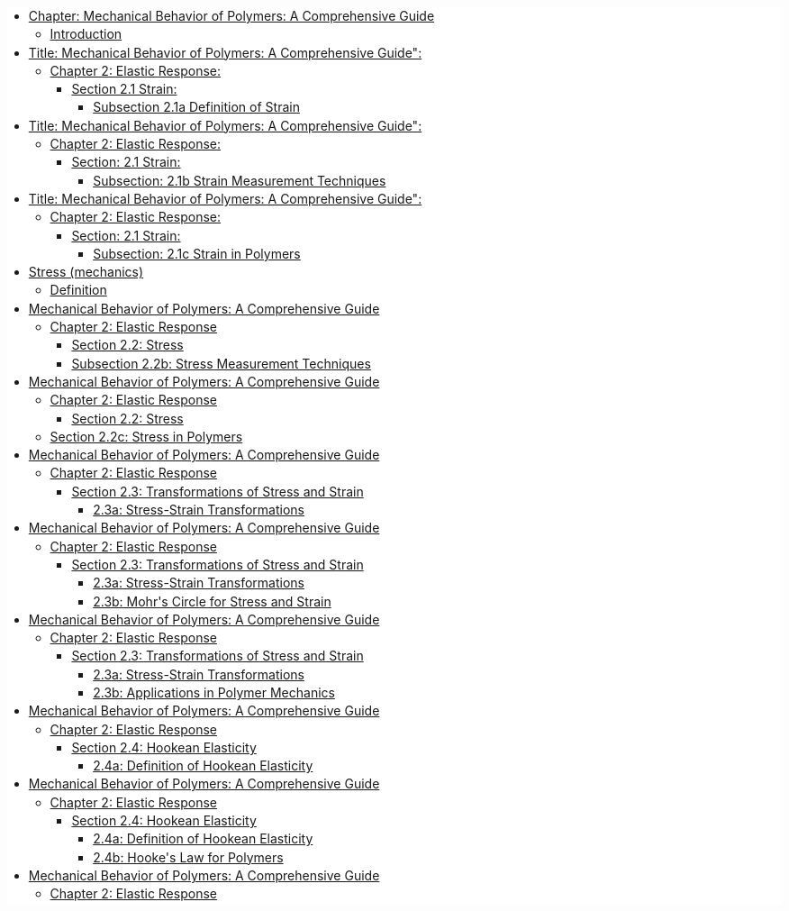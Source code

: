   - [Chapter: Mechanical Behavior of Polymers: A Comprehensive Guide](#Chapter:-Mechanical-Behavior-of-Polymers:-A-Comprehensive-Guide)
    - [Introduction](#Introduction)
- [Title: Mechanical Behavior of Polymers: A Comprehensive Guide":](#Title:-Mechanical-Behavior-of-Polymers:-A-Comprehensive-Guide":)
  - [Chapter 2: Elastic Response:](#Chapter-2:-Elastic-Response:)
    - [Section 2.1 Strain:](#Section-2.1-Strain:)
      - [Subsection 2.1a Definition of Strain](#Subsection-2.1a-Definition-of-Strain)
- [Title: Mechanical Behavior of Polymers: A Comprehensive Guide":](#Title:-Mechanical-Behavior-of-Polymers:-A-Comprehensive-Guide":)
  - [Chapter 2: Elastic Response:](#Chapter-2:-Elastic-Response:)
    - [Section: 2.1 Strain:](#Section:-2.1-Strain:)
      - [Subsection: 2.1b Strain Measurement Techniques](#Subsection:-2.1b-Strain-Measurement-Techniques)
- [Title: Mechanical Behavior of Polymers: A Comprehensive Guide":](#Title:-Mechanical-Behavior-of-Polymers:-A-Comprehensive-Guide":)
  - [Chapter 2: Elastic Response:](#Chapter-2:-Elastic-Response:)
    - [Section: 2.1 Strain:](#Section:-2.1-Strain:)
      - [Subsection: 2.1c Strain in Polymers](#Subsection:-2.1c-Strain-in-Polymers)
- [Stress (mechanics)](#Stress-(mechanics))
  - [Definition](#Definition)
- [Mechanical Behavior of Polymers: A Comprehensive Guide](#Mechanical-Behavior-of-Polymers:-A-Comprehensive-Guide)
  - [Chapter 2: Elastic Response](#Chapter-2:-Elastic-Response)
    - [Section 2.2: Stress](#Section-2.2:-Stress)
    - [Subsection 2.2b: Stress Measurement Techniques](#Subsection-2.2b:-Stress-Measurement-Techniques)
- [Mechanical Behavior of Polymers: A Comprehensive Guide](#Mechanical-Behavior-of-Polymers:-A-Comprehensive-Guide)
  - [Chapter 2: Elastic Response](#Chapter-2:-Elastic-Response)
    - [Section 2.2: Stress](#Section-2.2:-Stress)
  - [Section 2.2c: Stress in Polymers](#Section-2.2c:-Stress-in-Polymers)
- [Mechanical Behavior of Polymers: A Comprehensive Guide](#Mechanical-Behavior-of-Polymers:-A-Comprehensive-Guide)
  - [Chapter 2: Elastic Response](#Chapter-2:-Elastic-Response)
    - [Section 2.3: Transformations of Stress and Strain](#Section-2.3:-Transformations-of-Stress-and-Strain)
      - [2.3a: Stress-Strain Transformations](#2.3a:-Stress-Strain-Transformations)
- [Mechanical Behavior of Polymers: A Comprehensive Guide](#Mechanical-Behavior-of-Polymers:-A-Comprehensive-Guide)
  - [Chapter 2: Elastic Response](#Chapter-2:-Elastic-Response)
    - [Section 2.3: Transformations of Stress and Strain](#Section-2.3:-Transformations-of-Stress-and-Strain)
      - [2.3a: Stress-Strain Transformations](#2.3a:-Stress-Strain-Transformations)
      - [2.3b: Mohr's Circle for Stress and Strain](#2.3b:-Mohr's-Circle-for-Stress-and-Strain)
- [Mechanical Behavior of Polymers: A Comprehensive Guide](#Mechanical-Behavior-of-Polymers:-A-Comprehensive-Guide)
  - [Chapter 2: Elastic Response](#Chapter-2:-Elastic-Response)
    - [Section 2.3: Transformations of Stress and Strain](#Section-2.3:-Transformations-of-Stress-and-Strain)
      - [2.3a: Stress-Strain Transformations](#2.3a:-Stress-Strain-Transformations)
      - [2.3b: Applications in Polymer Mechanics](#2.3b:-Applications-in-Polymer-Mechanics)
- [Mechanical Behavior of Polymers: A Comprehensive Guide](#Mechanical-Behavior-of-Polymers:-A-Comprehensive-Guide)
  - [Chapter 2: Elastic Response](#Chapter-2:-Elastic-Response)
    - [Section 2.4: Hookean Elasticity](#Section-2.4:-Hookean-Elasticity)
      - [2.4a: Definition of Hookean Elasticity](#2.4a:-Definition-of-Hookean-Elasticity)
- [Mechanical Behavior of Polymers: A Comprehensive Guide](#Mechanical-Behavior-of-Polymers:-A-Comprehensive-Guide)
  - [Chapter 2: Elastic Response](#Chapter-2:-Elastic-Response)
    - [Section 2.4: Hookean Elasticity](#Section-2.4:-Hookean-Elasticity)
      - [2.4a: Definition of Hookean Elasticity](#2.4a:-Definition-of-Hookean-Elasticity)
      - [2.4b: Hooke's Law for Polymers](#2.4b:-Hooke's-Law-for-Polymers)
- [Mechanical Behavior of Polymers: A Comprehensive Guide](#Mechanical-Behavior-of-Polymers:-A-Comprehensive-Guide)
  - [Chapter 2: Elastic Response](#Chapter-2:-Elastic-Response)